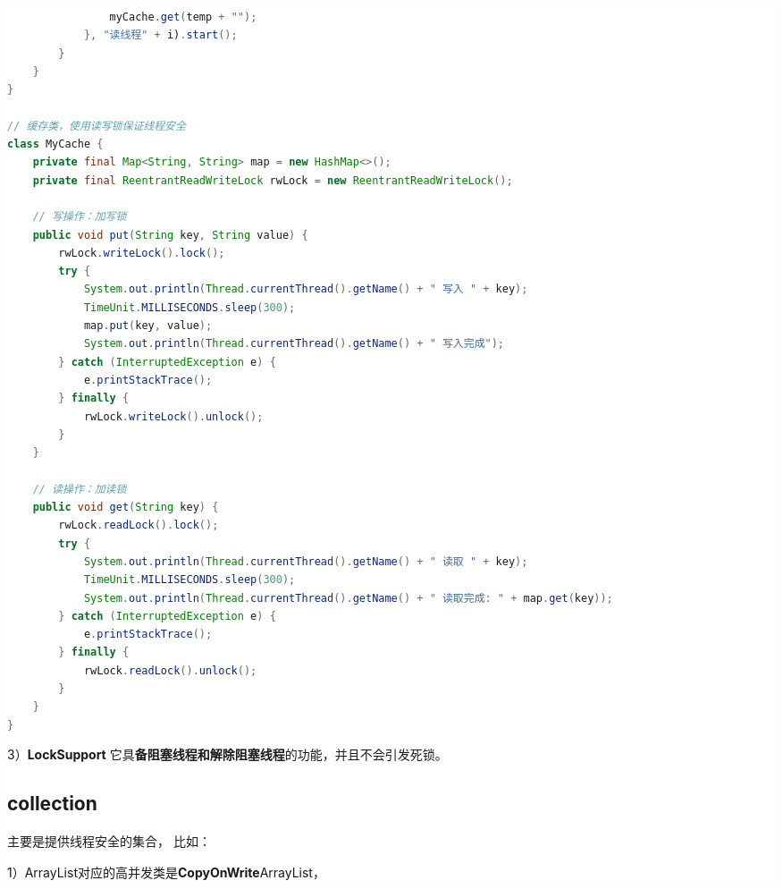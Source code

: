 ```java
                myCache.get(temp + "");
            }, "读线程" + i).start();
        }
    }
}

// 缓存类，使用读写锁保证线程安全
class MyCache {
    private final Map<String, String> map = new HashMap<>();
    private final ReentrantReadWriteLock rwLock = new ReentrantReadWriteLock();

    // 写操作：加写锁
    public void put(String key, String value) {
        rwLock.writeLock().lock();
        try {
            System.out.println(Thread.currentThread().getName() + " 写入 " + key);
            TimeUnit.MILLISECONDS.sleep(300);
            map.put(key, value);
            System.out.println(Thread.currentThread().getName() + " 写入完成");
        } catch (InterruptedException e) {
            e.printStackTrace();
        } finally {
            rwLock.writeLock().unlock();
        }
    }

    // 读操作：加读锁
    public void get(String key) {
        rwLock.readLock().lock();
        try {
            System.out.println(Thread.currentThread().getName() + " 读取 " + key);
            TimeUnit.MILLISECONDS.sleep(300);
            System.out.println(Thread.currentThread().getName() + " 读取完成: " + map.get(key));
        } catch (InterruptedException e) {
            e.printStackTrace();
        } finally {
            rwLock.readLock().unlock();
        }
    }
}

```

3）**LockSupport** 它具**备阻塞线程和解除阻塞线程**的功能，并且不会引发死锁。



## collection

主要是提供线程安全的集合， 比如：

1）ArrayList对应的高并发类是**CopyOnWrite**ArrayList，

